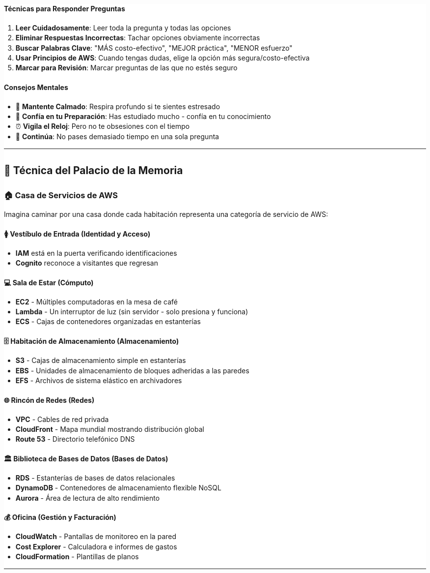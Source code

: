 #### Técnicas para Responder Preguntas
1. **Leer Cuidadosamente**: Leer toda la pregunta y todas las opciones
2. **Eliminar Respuestas Incorrectas**: Tachar opciones obviamente incorrectas
3. **Buscar Palabras Clave**: "MÁS costo-efectivo", "MEJOR práctica", "MENOR esfuerzo"
4. **Usar Principios de AWS**: Cuando tengas dudas, elige la opción más segura/costo-efectiva
5. **Marcar para Revisión**: Marcar preguntas de las que no estés seguro

#### Consejos Mentales
- 🧘 **Mantente Calmado**: Respira profundo si te sientes estresado
- 🎯 **Confía en tu Preparación**: Has estudiado mucho - confía en tu conocimiento
- ⏰ **Vigila el Reloj**: Pero no te obsesiones con el tiempo
- 🔄 **Continúa**: No pases demasiado tiempo en una sola pregunta

---

## 🧠 Técnica del Palacio de la Memoria

### 🏠 Casa de Servicios de AWS

Imagina caminar por una casa donde cada habitación representa una categoría de servicio de AWS:

#### 🚺 **Vestíbulo de Entrada (Identidad y Acceso)**
- **IAM** está en la puerta verificando identificaciones
- **Cognito** reconoce a visitantes que regresan

#### 💻 **Sala de Estar (Cómputo)**
- **EC2** - Múltiples computadoras en la mesa de café
- **Lambda** - Un interruptor de luz (sin servidor - solo presiona y funciona)
- **ECS** - Cajas de contenedores organizadas en estanterías

#### 🗄️ **Habitación de Almacenamiento (Almacenamiento)**
- **S3** - Cajas de almacenamiento simple en estanterías
- **EBS** - Unidades de almacenamiento de bloques adheridas a las paredes
- **EFS** - Archivos de sistema elástico en archivadores

#### 🌐 **Rincón de Redes (Redes)**
- **VPC** - Cables de red privada
- **CloudFront** - Mapa mundial mostrando distribución global
- **Route 53** - Directorio telefónico DNS

#### 🏛️ **Biblioteca de Bases de Datos (Bases de Datos)**
- **RDS** - Estanterías de bases de datos relacionales
- **DynamoDB** - Contenedores de almacenamiento flexible NoSQL
- **Aurora** - Área de lectura de alto rendimiento

#### 💰 **Oficina (Gestión y Facturación)**
- **CloudWatch** - Pantallas de monitoreo en la pared
- **Cost Explorer** - Calculadora e informes de gastos
- **CloudFormation** - Plantillas de planos

---
